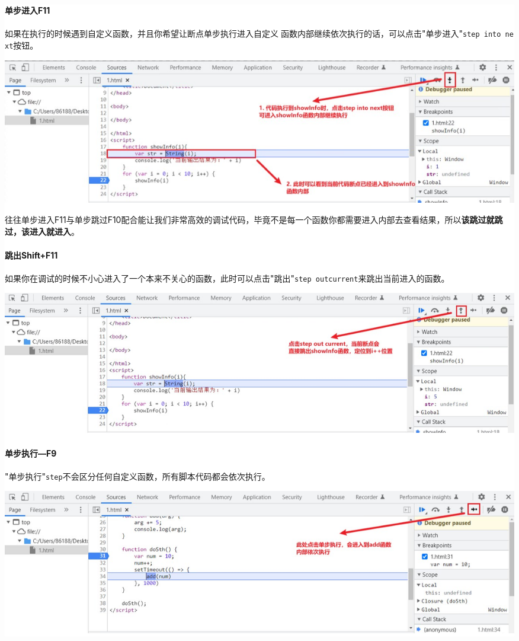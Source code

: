 #### 单步进入F11

如果在执行的时候遇到自定义函数，并且你希望让断点单步执行进入自定义 函数内部继续依次执行的话，可以点击"单步进入"`step into next`按钮。

![8](assets/8.png)

往往单步进入F11与单步跳过F10配合能让我们非常高效的调试代码，毕竟不是每一个函数你都需要进入内部去查看结果，所以**该跳过就跳过，该进入就进入**。

#### 跳出Shift+F11

如果你在调试的时候不小心进入了一个本来不关心的函数，此时可以点击"跳出"`step outcurrent`来跳出当前进入的函数。

![9](assets/9.png)

#### 单步执行—F9

"单步执行"`step`不会区分任何自定义函数，所有脚本代码都会依次执行。

![10](assets/10.png)
